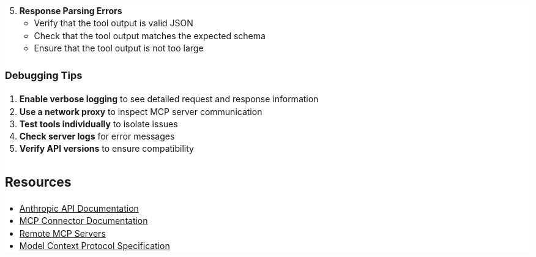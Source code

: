 5. **Response Parsing Errors**
   - Verify that the tool output is valid JSON
   - Check that the tool output matches the expected schema
   - Ensure that the tool output is not too large

### Debugging Tips

1. **Enable verbose logging** to see detailed request and response information
2. **Use a network proxy** to inspect MCP server communication
3. **Test tools individually** to isolate issues
4. **Check server logs** for error messages
5. **Verify API versions** to ensure compatibility

## Resources

- [Anthropic API Documentation](https://docs.anthropic.com/en/api/overview)
- [MCP Connector Documentation](https://docs.anthropic.com/en/docs/agents-and-tools/mcp-connector)
- [Remote MCP Servers](https://docs.anthropic.com/en/docs/agents-and-tools/remote-mcp-servers)
- [Model Context Protocol Specification](https://modelcontextprotocol.io/)
